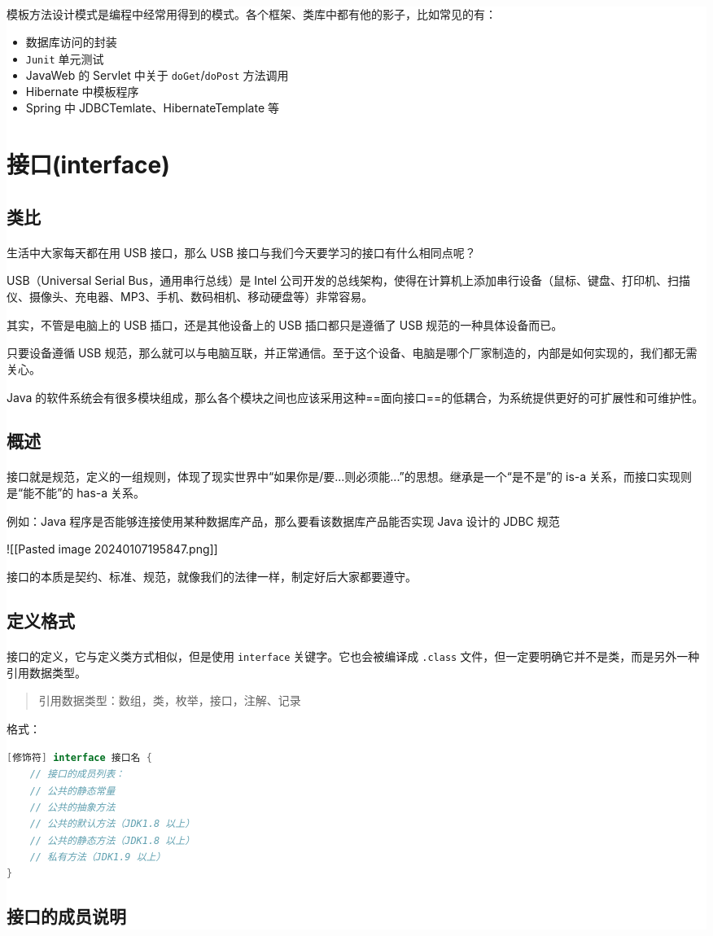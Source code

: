 模板方法设计模式是编程中经常用得到的模式。各个框架、类库中都有他的影子，比如常见的有：

- 数据库访问的封装
- `Junit` 单元测试
- JavaWeb 的 Servlet 中关于 `doGet`/`doPost` 方法调用
- Hibernate 中模板程序
- Spring 中 JDBCTemlate、HibernateTemplate 等

# 接口(interface)

## 类比

生活中大家每天都在用 USB 接口，那么 USB 接口与我们今天要学习的接口有什么相同点呢？

USB（Universal Serial Bus，通用串行总线）是 Intel 公司开发的总线架构，使得在计算机上添加串行设备（鼠标、键盘、打印机、扫描仪、摄像头、充电器、MP3、手机、数码相机、移动硬盘等）非常容易。

其实，不管是电脑上的 USB 插口，还是其他设备上的 USB 插口都只是遵循了 USB 规范的一种具体设备而已。

只要设备遵循 USB 规范，那么就可以与电脑互联，并正常通信。至于这个设备、电脑是哪个厂家制造的，内部是如何实现的，我们都无需关心。

Java 的软件系统会有很多模块组成，那么各个模块之间也应该采用这种==面向接口==的低耦合，为系统提供更好的可扩展性和可维护性。

## 概述

接口就是规范，定义的一组规则，体现了现实世界中“如果你是/要...则必须能...”的思想。继承是一个“是不是”的 is-a 关系，而接口实现则是“能不能”的 has-a 关系。

例如：Java 程序是否能够连接使用某种数据库产品，那么要看该数据库产品能否实现 Java 设计的 JDBC 规范

![[Pasted image 20240107195847.png]]

接口的本质是契约、标准、规范，就像我们的法律一样，制定好后大家都要遵守。

## 定义格式

接口的定义，它与定义类方式相似，但是使用 `interface` 关键字。它也会被编译成 `.class` 文件，但一定要明确它并不是类，而是另外一种引用数据类型。

>引用数据类型：数组，类，枚举，接口，注解、记录

格式：

```java
[修饰符] interface 接口名 {
    // 接口的成员列表：
    // 公共的静态常量
    // 公共的抽象方法
    // 公共的默认方法（JDK1.8 以上）
    // 公共的静态方法（JDK1.8 以上）
    // 私有方法（JDK1.9 以上）
}
```

## 接口的成员说明

